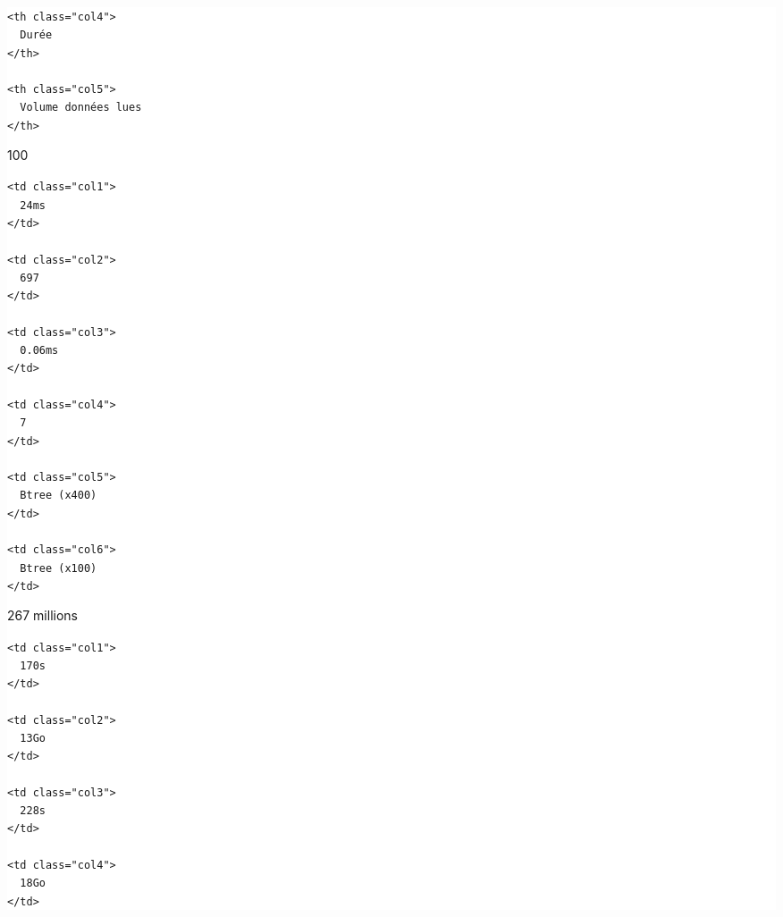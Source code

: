     <th class="col4">
      Durée
    </th>

    <th class="col5">
      Volume données lues
    </th>
  </tr>

  <tr class="row2">
    <td class="col0">
      100
    </td>

    <td class="col1">
      24ms
    </td>

    <td class="col2">
      697
    </td>

    <td class="col3">
      0.06ms
    </td>

    <td class="col4">
      7
    </td>

    <td class="col5">
      Btree (x400)
    </td>

    <td class="col6">
      Btree (x100)
    </td>
  </tr>

  <tr class="row3">
    <td class="col0">
      267 millions
    </td>

    <td class="col1">
      170s
    </td>

    <td class="col2">
      13Go
    </td>

    <td class="col3">
      228s
    </td>

    <td class="col4">
      18Go
    </td>

